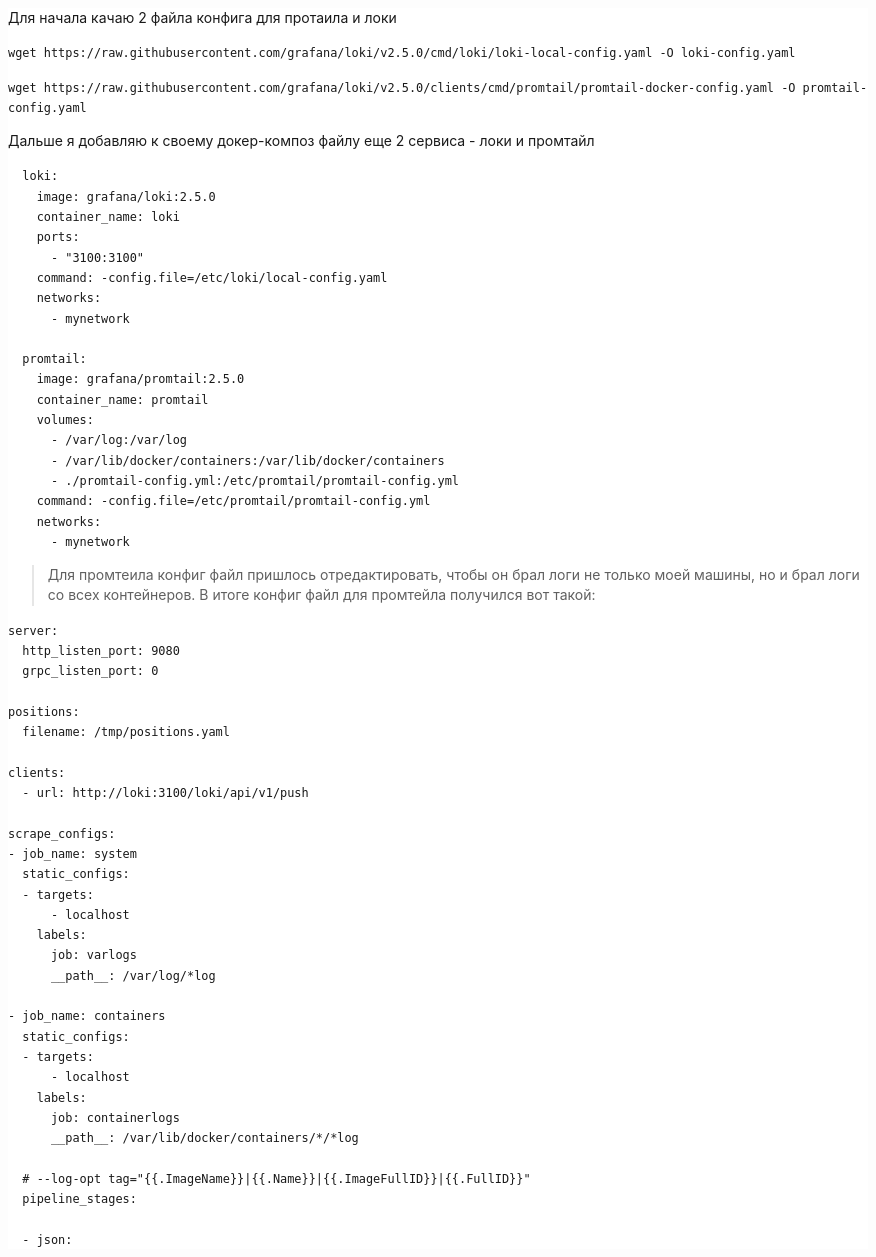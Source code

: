 Для начала качаю 2 файла конфига для протаила и локи

`wget https://raw.githubusercontent.com/grafana/loki/v2.5.0/cmd/loki/loki-local-config.yaml -O loki-config.yaml`

`wget https://raw.githubusercontent.com/grafana/loki/v2.5.0/clients/cmd/promtail/promtail-docker-config.yaml -O promtail-config.yaml`

Дальше я добавляю к своему докер-композ файлу еще 2 сервиса - локи и промтайл 

```
  loki:
    image: grafana/loki:2.5.0
    container_name: loki
    ports:
      - "3100:3100"
    command: -config.file=/etc/loki/local-config.yaml
    networks:
      - mynetwork

  promtail:
    image: grafana/promtail:2.5.0
    container_name: promtail
    volumes:
      - /var/log:/var/log
      - /var/lib/docker/containers:/var/lib/docker/containers
      - ./promtail-config.yml:/etc/promtail/promtail-config.yml
    command: -config.file=/etc/promtail/promtail-config.yml
    networks:
      - mynetwork
```

> Для промтеила конфиг файл пришлось отредактировать, чтобы он брал логи не только моей машины, но и брал логи со всех контейнеров. В итоге конфиг файл для промтейла получился вот такой:

```
server:
  http_listen_port: 9080
  grpc_listen_port: 0

positions:
  filename: /tmp/positions.yaml

clients:
  - url: http://loki:3100/loki/api/v1/push

scrape_configs:
- job_name: system
  static_configs:
  - targets:
      - localhost
    labels:
      job: varlogs
      __path__: /var/log/*log

- job_name: containers
  static_configs:
  - targets:
      - localhost
    labels:
      job: containerlogs
      __path__: /var/lib/docker/containers/*/*log

  # --log-opt tag="{{.ImageName}}|{{.Name}}|{{.ImageFullID}}|{{.FullID}}"
  pipeline_stages:

  - json:
```